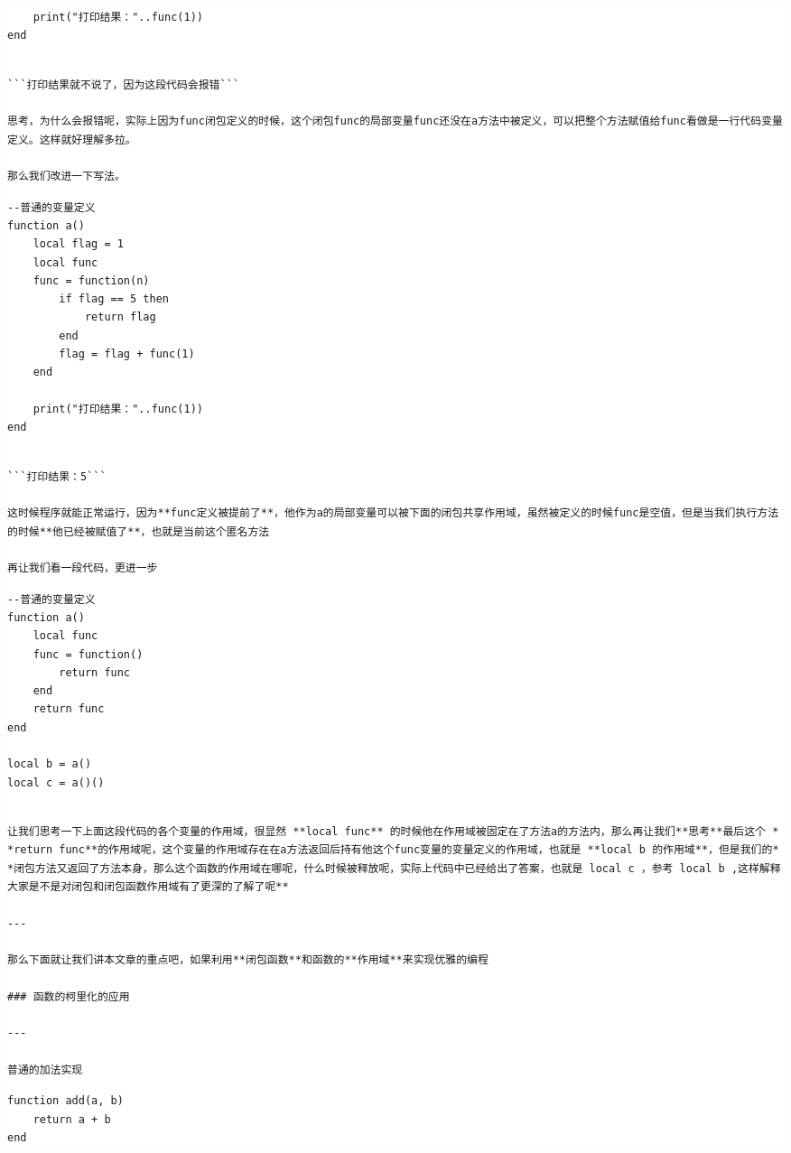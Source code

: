         print("打印结果："..func(1))
    end
```

```打印结果就不说了，因为这段代码会报错```

思考，为什么会报错呢，实际上因为func闭包定义的时候，这个闭包func的局部变量func还没在a方法中被定义，可以把整个方法赋值给func看做是一行代码变量定义。这样就好理解多拉。

那么我们改进一下写法。

```
    --普通的变量定义
    function a()
        local flag = 1
        local func
        func = function(n)
            if flag == 5 then
                return flag
            end
            flag = flag + func(1)
        end
        
        print("打印结果："..func(1))
    end
```

```打印结果：5```

这时候程序就能正常运行，因为**func定义被提前了**，他作为a的局部变量可以被下面的闭包共享作用域，虽然被定义的时候func是空值，但是当我们执行方法的时候**他已经被赋值了**，也就是当前这个匿名方法

再让我们看一段代码，更进一步

```
    --普通的变量定义
    function a()
        local func
        func = function()
            return func   
        end
        return func
    end

    local b = a()
    local c = a()()
```

让我们思考一下上面这段代码的各个变量的作用域，很显然 **local func** 的时候他在作用域被固定在了方法a的方法内，那么再让我们**思考**最后这个 **return func**的作用域呢，这个变量的作用域存在在a方法返回后持有他这个func变量的变量定义的作用域，也就是 **local b 的作用域**，但是我们的**闭包方法又返回了方法本身，那么这个函数的作用域在哪呢，什么时候被释放呢，实际上代码中已经给出了答案，也就是 local c ，参考 local b ,这样解释大家是不是对闭包和闭包函数作用域有了更深的了解了呢**

---

那么下面就让我们讲本文章的重点吧，如果利用**闭包函数**和函数的**作用域**来实现优雅的编程

### 函数的柯里化的应用

---

普通的加法实现

```
    function add(a, b)
        return a + b
    end
